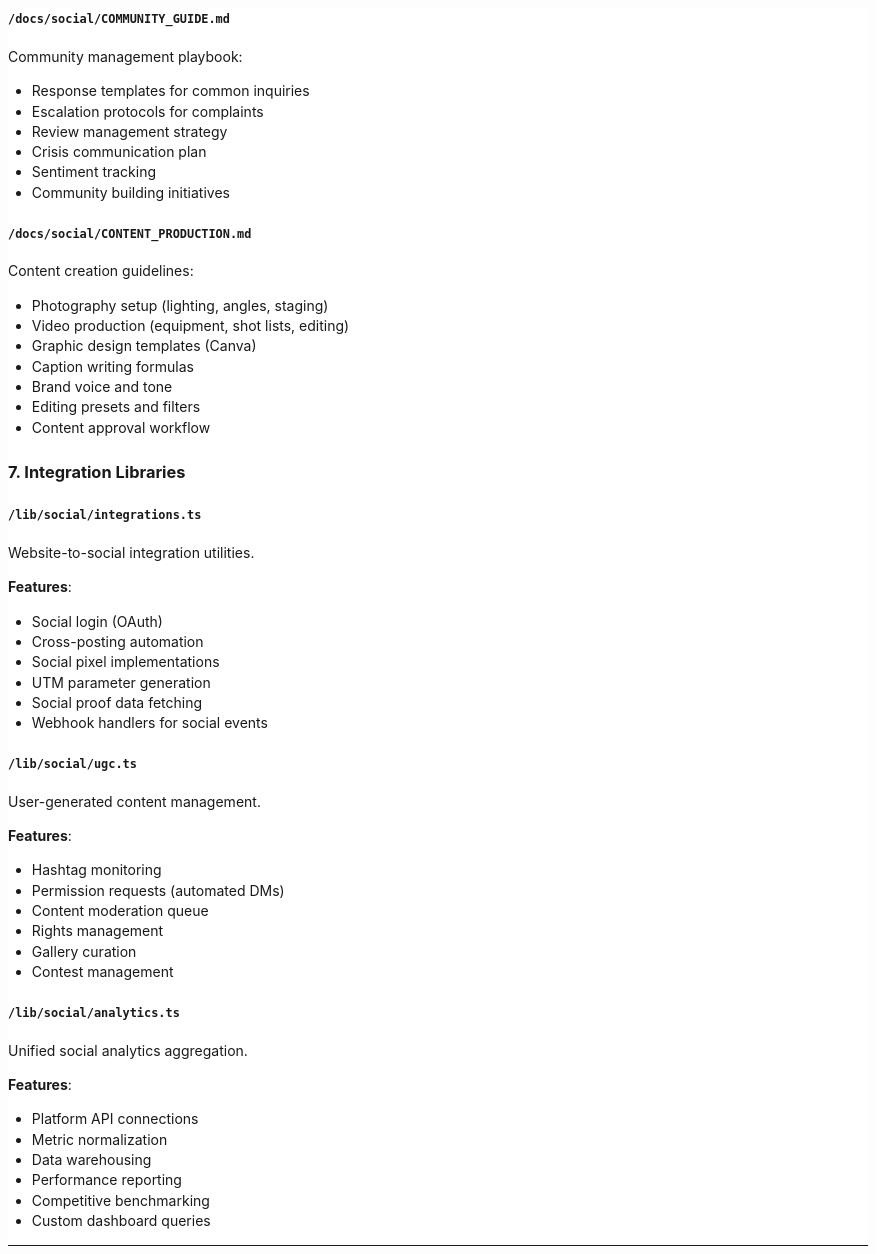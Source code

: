 #### `/docs/social/COMMUNITY_GUIDE.md`
Community management playbook:
- Response templates for common inquiries
- Escalation protocols for complaints
- Review management strategy
- Crisis communication plan
- Sentiment tracking
- Community building initiatives

#### `/docs/social/CONTENT_PRODUCTION.md`
Content creation guidelines:
- Photography setup (lighting, angles, staging)
- Video production (equipment, shot lists, editing)
- Graphic design templates (Canva)
- Caption writing formulas
- Brand voice and tone
- Editing presets and filters
- Content approval workflow

### 7. Integration Libraries

#### `/lib/social/integrations.ts`
Website-to-social integration utilities.

**Features**:
- Social login (OAuth)
- Cross-posting automation
- Social pixel implementations
- UTM parameter generation
- Social proof data fetching
- Webhook handlers for social events

#### `/lib/social/ugc.ts`
User-generated content management.

**Features**:
- Hashtag monitoring
- Permission requests (automated DMs)
- Content moderation queue
- Rights management
- Gallery curation
- Contest management

#### `/lib/social/analytics.ts`
Unified social analytics aggregation.

**Features**:
- Platform API connections
- Metric normalization
- Data warehousing
- Performance reporting
- Competitive benchmarking
- Custom dashboard queries

---